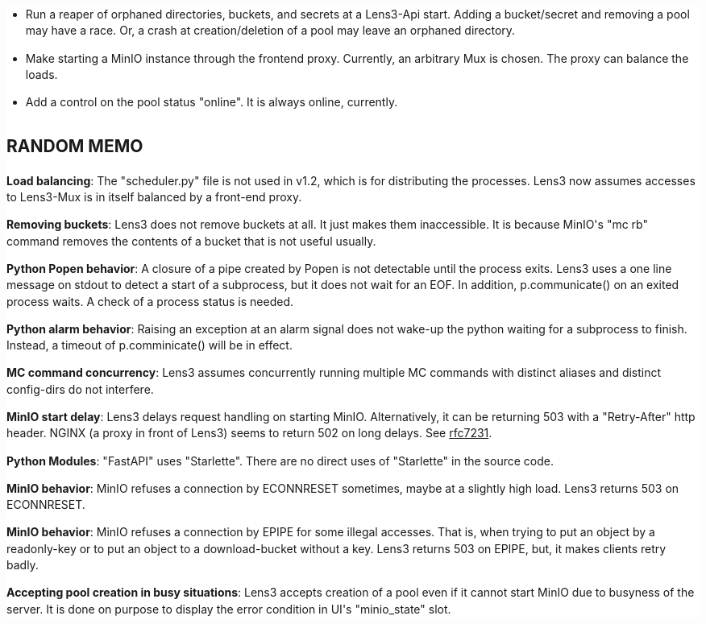 * Run a reaper of orphaned directories, buckets, and secrets at a
  Lens3-Api start.  Adding a bucket/secret and removing a pool may
  have a race.  Or, a crash at creation/deletion of a pool may leave
  an orphaned directory.

* Make starting a MinIO instance through the frontend proxy.
  Currently, an arbitrary Mux is chosen.  The proxy can balance the
  loads.

* Add a control on the pool status "online".  It is always online,
  currently.

## RANDOM MEMO

__Load balancing__: The "scheduler.py" file is not used in v1.2, which
is for distributing the processes.  Lens3 now assumes accesses to
Lens3-Mux is in itself balanced by a front-end proxy.

__Removing buckets__: Lens3 does not remove buckets at all.  It just
makes them inaccessible.  It is because MinIO's "mc rb" command
removes the contents of a bucket that is not useful usually.

__Python Popen behavior__: A closure of a pipe created by Popen is not
detectable until the process exits.  Lens3 uses a one line message on
stdout to detect a start of a subprocess, but it does not wait for an
EOF.  In addition, p.communicate() on an exited process waits.  A
check of a process status is needed.

__Python alarm behavior__: Raising an exception at an alarm signal
does not wake-up the python waiting for a subprocess to finish.
Instead, a timeout of p.comminicate() will be in effect.

__MC command concurrency__: Lens3 assumes concurrently running
multiple MC commands with distinct aliases and distinct config-dirs do
not interfere.

__MinIO start delay__: Lens3 delays request handling on starting
MinIO.  Alternatively, it can be returning 503 with a "Retry-After"
http header.  NGINX (a proxy in front of Lens3) seems to return 502 on
long delays.  See [rfc7231](https://httpwg.org/specs/rfc7231.htm).

__Python Modules__: "FastAPI" uses "Starlette".  There are no direct
uses of "Starlette" in the source code.

__MinIO behavior__: MinIO refuses a connection by ECONNRESET
sometimes, maybe at a slightly high load.  Lens3 returns 503 on
ECONNRESET.

__MinIO behavior__: MinIO refuses a connection by EPIPE for some
illegal accesses.  That is, when trying to put an object by a
readonly-key or to put an object to a download-bucket without a key.
Lens3 returns 503 on EPIPE, but, it makes clients retry badly.

__Accepting pool creation in busy situations__: Lens3 accepts creation
of a pool even if it cannot start MinIO due to busyness of the server.
It is done on purpose to display the error condition in UI's
"minio_state" slot.
